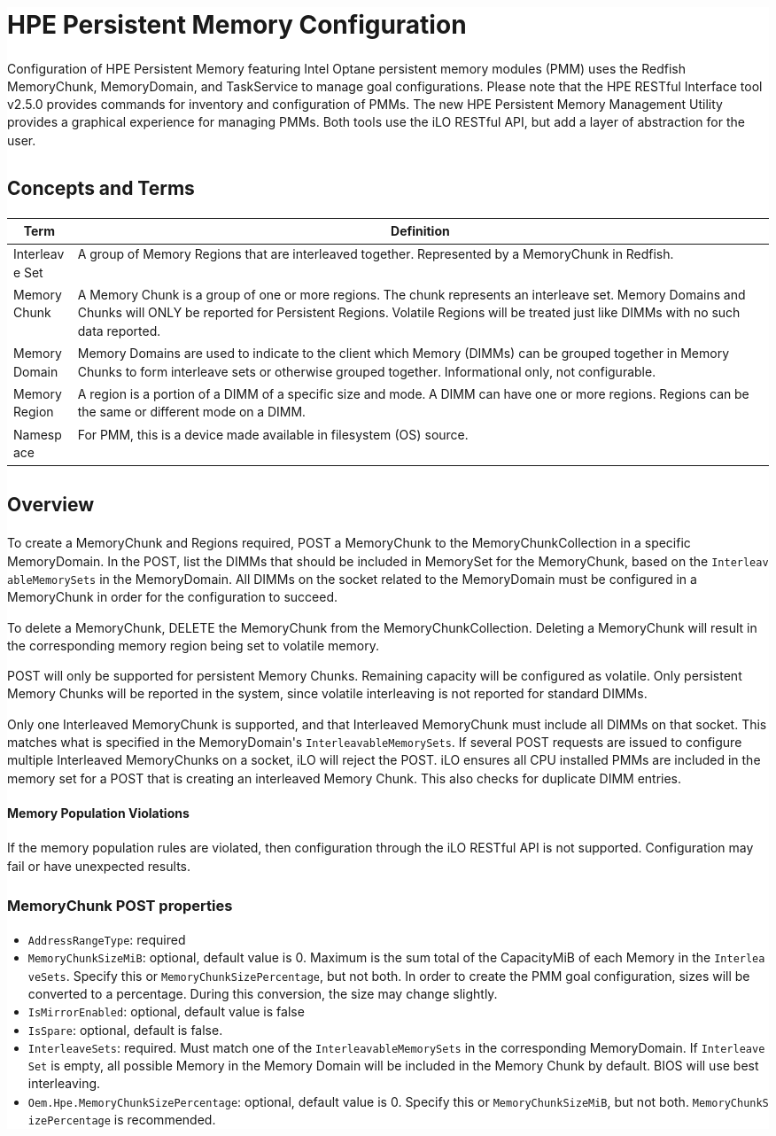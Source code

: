 # HPE Persistent Memory Configuration

Configuration of HPE Persistent Memory featuring Intel Optane persistent memory modules (PMM) uses the Redfish MemoryChunk, MemoryDomain, and TaskService to manage goal configurations. Please note that the HPE RESTful Interface tool v2.5.0 provides commands for inventory and configuration of PMMs. The new HPE Persistent Memory Management Utility provides a graphical experience for managing PMMs. Both tools use the iLO RESTful API, but add a layer of abstraction for the user.

## Concepts and Terms

|Term|Definition|
|---|---|
| Interleave Set | A group of Memory Regions that are interleaved together. Represented by a MemoryChunk in Redfish. |
| Memory Chunk | A Memory Chunk is a group of one or more regions. The chunk represents an interleave set. Memory Domains and Chunks will ONLY be reported for Persistent Regions. Volatile Regions will be treated just like DIMMs with no such data reported. |
| Memory Domain | Memory Domains are used to indicate to the client which Memory (DIMMs) can be grouped together in Memory Chunks to form interleave sets or otherwise grouped together.  Informational only, not configurable. |
| Memory Region | A region is a portion of a DIMM of a specific size and mode. A DIMM can have one or more regions. Regions can be the same or different mode on a DIMM.  |
| Namespace | For PMM, this is a device made available in filesystem (OS) source. |


## Overview

To create a MemoryChunk and Regions required, POST a MemoryChunk to the MemoryChunkCollection in a specific MemoryDomain. In the POST, list the DIMMs that should be included in MemorySet for the MemoryChunk, based on the `InterleavableMemorySets` in the MemoryDomain. All DIMMs on the socket related to the MemoryDomain must be configured in a MemoryChunk in order for the configuration to succeed.

To delete a MemoryChunk, DELETE the MemoryChunk from the MemoryChunkCollection. Deleting a MemoryChunk will result in the corresponding memory region being set to volatile memory.

POST will only be supported for persistent Memory Chunks. Remaining capacity will be configured as volatile. Only persistent Memory Chunks will be reported in the system, since volatile interleaving is not reported for standard DIMMs.

Only one Interleaved MemoryChunk is supported, and that Interleaved MemoryChunk must include all DIMMs on that socket. This matches what is specified in the MemoryDomain's `InterleavableMemorySets`. If several POST requests are issued to configure multiple Interleaved MemoryChunks on a socket, iLO will reject the POST. iLO ensures all CPU installed PMMs are included in the memory set for a POST that is creating an interleaved Memory Chunk. This also checks for duplicate DIMM entries.

#### Memory Population Violations
If the memory population rules are violated, then configuration through the iLO RESTful API is not supported. Configuration may fail or have unexpected results.

### MemoryChunk POST properties
- `AddressRangeType`: required
- `MemoryChunkSizeMiB`: optional, default value is 0. Maximum is the sum total of the CapacityMiB of each Memory in the `InterleaveSets`. Specify this or `MemoryChunkSizePercentage`, but not both. In order to create the PMM goal configuration, sizes will be converted to a percentage. During this conversion, the size may change slightly.
- `IsMirrorEnabled`: optional, default value is false
- `IsSpare`: optional, default is false.
- `InterleaveSets`: required. Must match one of the `InterleavableMemorySets` in the corresponding MemoryDomain.  If `InterleaveSet` is empty, all possible Memory in the Memory Domain will be included in the Memory Chunk by default. BIOS will use best interleaving.
- `Oem.Hpe.MemoryChunkSizePercentage`: optional, default value is 0. Specify this or `MemoryChunkSizeMiB`, but not both. `MemoryChunkSizePercentage` is recommended.
